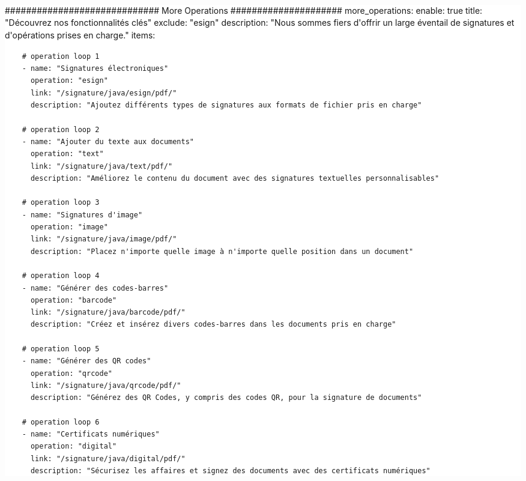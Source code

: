 
############################# More Operations #####################
more_operations:
    enable: true
    title: "Découvrez nos fonctionnalités clés"
    exclude: "esign"
    description: "Nous sommes fiers d'offrir un large éventail de signatures et d'opérations prises en charge."
    items: 
          
        # operation loop 1
        - name: "Signatures électroniques"
          operation: "esign"
          link: "/signature/java/esign/pdf/"
          description: "Ajoutez différents types de signatures aux formats de fichier pris en charge"

        # operation loop 2
        - name: "Ajouter du texte aux documents"
          operation: "text"
          link: "/signature/java/text/pdf/"
          description: "Améliorez le contenu du document avec des signatures textuelles personnalisables"

        # operation loop 3
        - name: "Signatures d'image"
          operation: "image"
          link: "/signature/java/image/pdf/"
          description: "Placez n'importe quelle image à n'importe quelle position dans un document"

        # operation loop 4
        - name: "Générer des codes-barres"
          operation: "barcode"
          link: "/signature/java/barcode/pdf/"
          description: "Créez et insérez divers codes-barres dans les documents pris en charge"

        # operation loop 5
        - name: "Générer des QR codes"
          operation: "qrcode"
          link: "/signature/java/qrcode/pdf/"
          description: "Générez des QR Codes, y compris des codes QR, pour la signature de documents"
          
        # operation loop 6
        - name: "Certificats numériques"
          operation: "digital"
          link: "/signature/java/digital/pdf/"
          description: "Sécurisez les affaires et signez des documents avec des certificats numériques"
